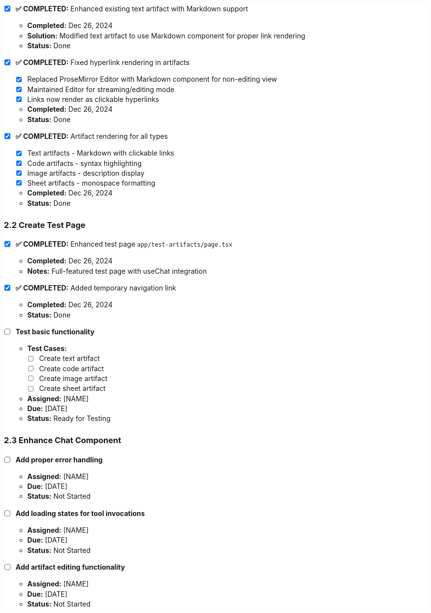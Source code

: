 - [x] **✅ COMPLETED:** Enhanced existing text artifact with Markdown support
  - **Completed:** Dec 26, 2024
  - **Solution:** Modified text artifact to use Markdown component for proper link rendering
  - **Status:** Done

- [x] **✅ COMPLETED:** Fixed hyperlink rendering in artifacts
  - [x] Replaced ProseMirror Editor with Markdown component for non-editing view
  - [x] Maintained Editor for streaming/editing mode
  - [x] Links now render as clickable hyperlinks
  - **Completed:** Dec 26, 2024
  - **Status:** Done

- [x] **✅ COMPLETED:** Artifact rendering for all types
  - [x] Text artifacts - Markdown with clickable links
  - [x] Code artifacts - syntax highlighting
  - [x] Image artifacts - description display
  - [x] Sheet artifacts - monospace formatting
  - **Completed:** Dec 26, 2024
  - **Status:** Done

### 2.2 Create Test Page
- [x] **✅ COMPLETED:** Enhanced test page `app/test-artifacts/page.tsx`
  - **Completed:** Dec 26, 2024
  - **Notes:** Full-featured test page with useChat integration

- [x] **✅ COMPLETED:** Added temporary navigation link
  - **Completed:** Dec 26, 2024
  - **Status:** Done

- [ ] **Test basic functionality**
  - **Test Cases:**
    - [ ] Create text artifact
    - [ ] Create code artifact
    - [ ] Create image artifact
    - [ ] Create sheet artifact
  - **Assigned:** [NAME]
  - **Due:** [DATE]
  - **Status:** Ready for Testing

### 2.3 Enhance Chat Component
- [ ] **Add proper error handling**
  - **Assigned:** [NAME]
  - **Due:** [DATE]
  - **Status:** Not Started

- [ ] **Add loading states for tool invocations**
  - **Assigned:** [NAME]
  - **Due:** [DATE]
  - **Status:** Not Started

- [ ] **Add artifact editing functionality**
  - **Assigned:** [NAME]
  - **Due:** [DATE]
  - **Status:** Not Started
